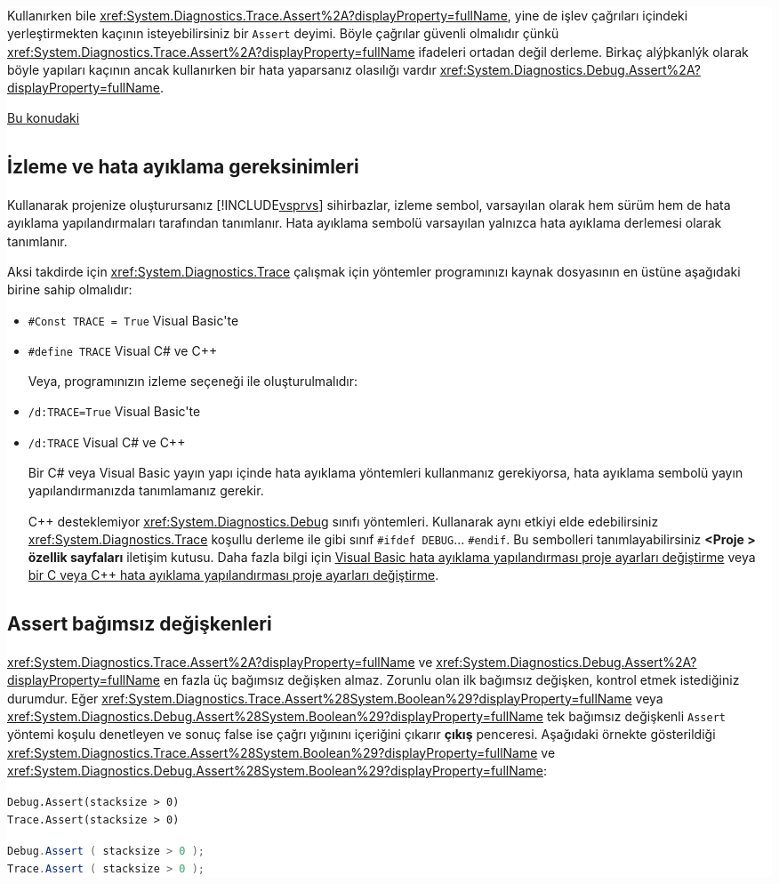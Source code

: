  Kullanırken bile <xref:System.Diagnostics.Trace.Assert%2A?displayProperty=fullName>, yine de işlev çağrıları içindeki yerleştirmekten kaçının isteyebilirsiniz bir `Assert` deyimi. Böyle çağrılar güvenli olmalıdır çünkü <xref:System.Diagnostics.Trace.Assert%2A?displayProperty=fullName> ifadeleri ortadan değil derleme. Birkaç alýþkanlýk olarak böyle yapıları kaçının ancak kullanırken bir hata yaparsanız olasılığı vardır <xref:System.Diagnostics.Debug.Assert%2A?displayProperty=fullName>.  
  
 [Bu konudaki](#BKMK_In_this_topic)  
  
## <a name="BKMK_Trace_and_Debug_Requirements"></a> İzleme ve hata ayıklama gereksinimleri  
 Kullanarak projenize oluşturursanız [!INCLUDE[vsprvs](../includes/vsprvs-md.md)] sihirbazlar, izleme sembol, varsayılan olarak hem sürüm hem de hata ayıklama yapılandırmaları tarafından tanımlanır. Hata ayıklama sembolü varsayılan yalnızca hata ayıklama derlemesi olarak tanımlanır.  
  
 Aksi takdirde için <xref:System.Diagnostics.Trace> çalışmak için yöntemler programınızı kaynak dosyasının en üstüne aşağıdaki birine sahip olmalıdır:  
  
- `#Const TRACE = True` Visual Basic'te  
  
- `#define TRACE` Visual C# ve C++  
  
  Veya, programınızın izleme seçeneği ile oluşturulmalıdır:  
  
- `/d:TRACE=True` Visual Basic'te  
  
- `/d:TRACE` Visual C# ve C++  
  
  Bir C# veya Visual Basic yayın yapı içinde hata ayıklama yöntemleri kullanmanız gerekiyorsa, hata ayıklama sembolü yayın yapılandırmanızda tanımlamanız gerekir.  
  
  C++ desteklemiyor <xref:System.Diagnostics.Debug> sınıfı yöntemleri. Kullanarak aynı etkiyi elde edebilirsiniz <xref:System.Diagnostics.Trace> koşullu derleme ile gibi sınıf `#ifdef DEBUG`... `#endif`. Bu sembolleri tanımlayabilirsiniz  **\<Proje > özellik sayfaları** iletişim kutusu. Daha fazla bilgi için [Visual Basic hata ayıklama yapılandırması proje ayarları değiştirme](../debugger/project-settings-for-a-visual-basic-debug-configuration.md) veya [bir C veya C++ hata ayıklama yapılandırması proje ayarları değiştirme](../debugger/project-settings-for-a-cpp-debug-configuration.md).  
  
## <a name="BKMK_Assert_arguments"></a> Assert bağımsız değişkenleri  
 <xref:System.Diagnostics.Trace.Assert%2A?displayProperty=fullName> ve <xref:System.Diagnostics.Debug.Assert%2A?displayProperty=fullName> en fazla üç bağımsız değişken almaz. Zorunlu olan ilk bağımsız değişken, kontrol etmek istediğiniz durumdur. Eğer <xref:System.Diagnostics.Trace.Assert%28System.Boolean%29?displayProperty=fullName> veya <xref:System.Diagnostics.Debug.Assert%28System.Boolean%29?displayProperty=fullName> tek bağımsız değişkenli `Assert` yöntemi koşulu denetleyen ve sonuç false ise çağrı yığınını içeriğini çıkarır **çıkış** penceresi. Aşağıdaki örnekte gösterildiği <xref:System.Diagnostics.Trace.Assert%28System.Boolean%29?displayProperty=fullName> ve <xref:System.Diagnostics.Debug.Assert%28System.Boolean%29?displayProperty=fullName>:  
  
```vb  
Debug.Assert(stacksize > 0)  
Trace.Assert(stacksize > 0)  
```  
  
```csharp  
Debug.Assert ( stacksize > 0 );  
Trace.Assert ( stacksize > 0 );   
```  
  
